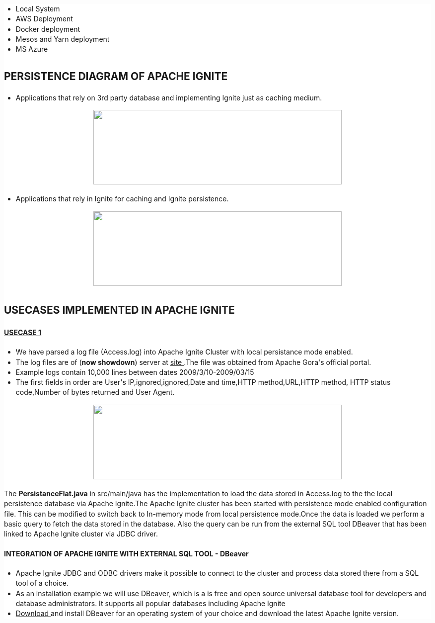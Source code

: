* Local System
* AWS Deployment
* Docker deployment
* Mesos and Yarn deployment
* MS Azure



 ## PERSISTENCE DIAGRAM OF APACHE IGNITE  
 
 * Applications that rely on 3rd party database and implementing Ignite just as caching medium.

<div align="center">
 <Image src="Images/igdep1.png" class="center" height="150" width="500">
   </div>

* Applications that  rely in Ignite for caching and Ignite persistence.

<div align="center">
   <Image src="Images/igdep2.png" class="center" height="150" width="500">
   </div>
  
   ## USECASES IMPLEMENTED IN APACHE IGNITE  
  
  #### <ins>USECASE 1</ins>
  
  
* We have parsed a log file (Access.log) into Apache Ignite Cluster with local persistance mode enabled.
* The log files are of (**now showdown**) server at [site ](http://www.buldinle.com).The file was obtained from Apache Gora's official portal.
* Example logs contain 10,000 lines between dates 2009/3/10-2009/03/15
* The first fields in order are User's IP,ignored,ignored,Date and time,HTTP method,URL,HTTP method, HTTP status code,Number of bytes returned and User Agent.
<div align="center">
  <Image src="Images/igus1.png" class="center" height="150" width="500">
    </div>
  
 The <b>PersistanceFlat.java</b> in src/main/java has the implementation to load the data stored in Access.log to the the local persistence database via Apache Ignite.The Apache Ignite cluster has been started with persistence mode enabled configuration file. This can be modified to switch back to In-memory mode from local persistence mode.Once the data is loaded we perform a basic query to fetch the data stored in the database. Also the query can be run from the external SQL tool DBeaver that has been linked to Apache Ignite cluster via JDBC driver. 
  
  

#### INTEGRATION OF APACHE IGNITE WITH EXTERNAL SQL TOOL - DBeaver

* Apache Ignite JDBC and ODBC drivers make it possible to connect to the cluster and process data stored there from a SQL tool of a choice.
* As an installation example we will use DBeaver, which is a is free and open source universal database tool for developers and database administrators. It supports all popular databases including Apache Ignite
* [Download ](https://dbeaver.jkiss.org/download/) and install DBeaver for an operating system of your choice and download the latest Apache Ignite version.

